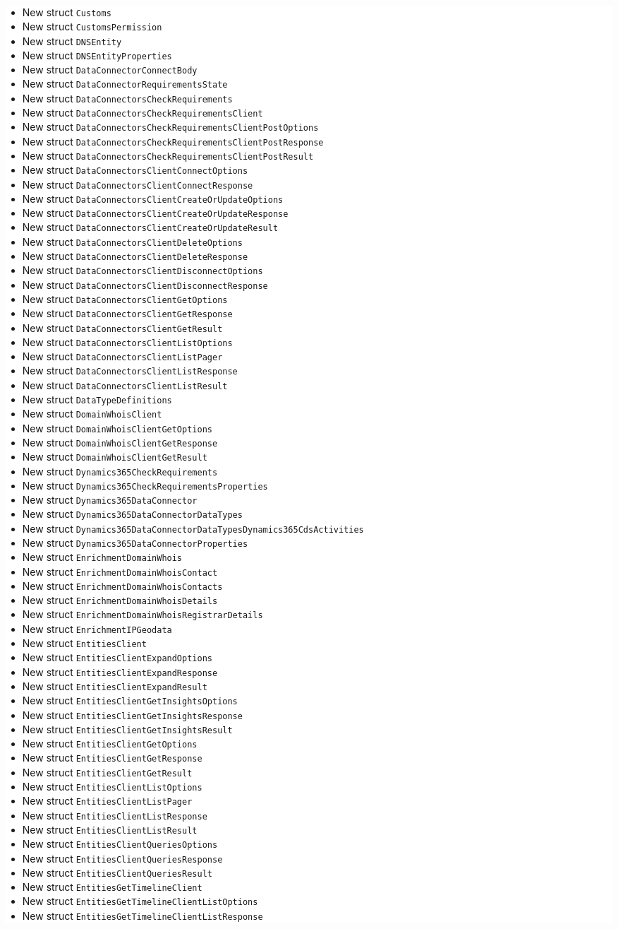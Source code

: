 - New struct `Customs`
- New struct `CustomsPermission`
- New struct `DNSEntity`
- New struct `DNSEntityProperties`
- New struct `DataConnectorConnectBody`
- New struct `DataConnectorRequirementsState`
- New struct `DataConnectorsCheckRequirements`
- New struct `DataConnectorsCheckRequirementsClient`
- New struct `DataConnectorsCheckRequirementsClientPostOptions`
- New struct `DataConnectorsCheckRequirementsClientPostResponse`
- New struct `DataConnectorsCheckRequirementsClientPostResult`
- New struct `DataConnectorsClientConnectOptions`
- New struct `DataConnectorsClientConnectResponse`
- New struct `DataConnectorsClientCreateOrUpdateOptions`
- New struct `DataConnectorsClientCreateOrUpdateResponse`
- New struct `DataConnectorsClientCreateOrUpdateResult`
- New struct `DataConnectorsClientDeleteOptions`
- New struct `DataConnectorsClientDeleteResponse`
- New struct `DataConnectorsClientDisconnectOptions`
- New struct `DataConnectorsClientDisconnectResponse`
- New struct `DataConnectorsClientGetOptions`
- New struct `DataConnectorsClientGetResponse`
- New struct `DataConnectorsClientGetResult`
- New struct `DataConnectorsClientListOptions`
- New struct `DataConnectorsClientListPager`
- New struct `DataConnectorsClientListResponse`
- New struct `DataConnectorsClientListResult`
- New struct `DataTypeDefinitions`
- New struct `DomainWhoisClient`
- New struct `DomainWhoisClientGetOptions`
- New struct `DomainWhoisClientGetResponse`
- New struct `DomainWhoisClientGetResult`
- New struct `Dynamics365CheckRequirements`
- New struct `Dynamics365CheckRequirementsProperties`
- New struct `Dynamics365DataConnector`
- New struct `Dynamics365DataConnectorDataTypes`
- New struct `Dynamics365DataConnectorDataTypesDynamics365CdsActivities`
- New struct `Dynamics365DataConnectorProperties`
- New struct `EnrichmentDomainWhois`
- New struct `EnrichmentDomainWhoisContact`
- New struct `EnrichmentDomainWhoisContacts`
- New struct `EnrichmentDomainWhoisDetails`
- New struct `EnrichmentDomainWhoisRegistrarDetails`
- New struct `EnrichmentIPGeodata`
- New struct `EntitiesClient`
- New struct `EntitiesClientExpandOptions`
- New struct `EntitiesClientExpandResponse`
- New struct `EntitiesClientExpandResult`
- New struct `EntitiesClientGetInsightsOptions`
- New struct `EntitiesClientGetInsightsResponse`
- New struct `EntitiesClientGetInsightsResult`
- New struct `EntitiesClientGetOptions`
- New struct `EntitiesClientGetResponse`
- New struct `EntitiesClientGetResult`
- New struct `EntitiesClientListOptions`
- New struct `EntitiesClientListPager`
- New struct `EntitiesClientListResponse`
- New struct `EntitiesClientListResult`
- New struct `EntitiesClientQueriesOptions`
- New struct `EntitiesClientQueriesResponse`
- New struct `EntitiesClientQueriesResult`
- New struct `EntitiesGetTimelineClient`
- New struct `EntitiesGetTimelineClientListOptions`
- New struct `EntitiesGetTimelineClientListResponse`